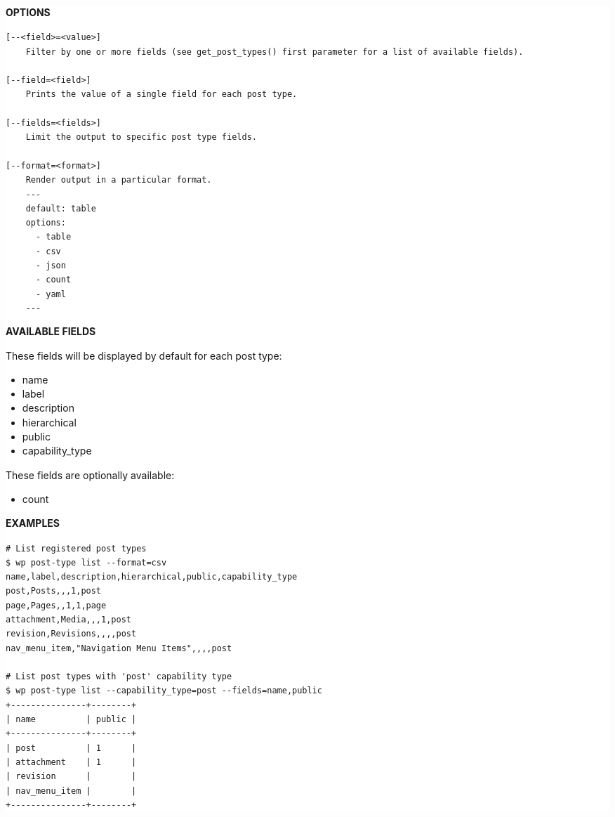 **OPTIONS**

	[--<field>=<value>]
		Filter by one or more fields (see get_post_types() first parameter for a list of available fields).

	[--field=<field>]
		Prints the value of a single field for each post type.

	[--fields=<fields>]
		Limit the output to specific post type fields.

	[--format=<format>]
		Render output in a particular format.
		---
		default: table
		options:
		  - table
		  - csv
		  - json
		  - count
		  - yaml
		---

**AVAILABLE FIELDS**

These fields will be displayed by default for each post type:

* name
* label
* description
* hierarchical
* public
* capability_type

These fields are optionally available:

* count

**EXAMPLES**

    # List registered post types
    $ wp post-type list --format=csv
    name,label,description,hierarchical,public,capability_type
    post,Posts,,,1,post
    page,Pages,,1,1,page
    attachment,Media,,,1,post
    revision,Revisions,,,,post
    nav_menu_item,"Navigation Menu Items",,,,post

    # List post types with 'post' capability type
    $ wp post-type list --capability_type=post --fields=name,public
    +---------------+--------+
    | name          | public |
    +---------------+--------+
    | post          | 1      |
    | attachment    | 1      |
    | revision      |        |
    | nav_menu_item |        |
    +---------------+--------+
